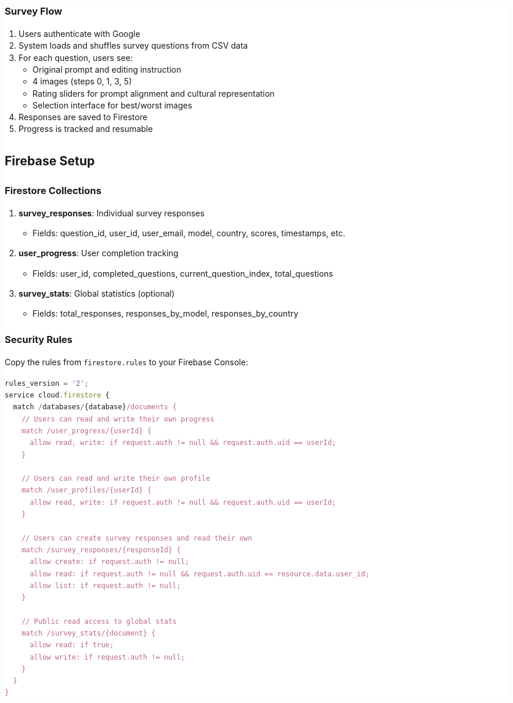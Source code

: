 ### Survey Flow
1. Users authenticate with Google
2. System loads and shuffles survey questions from CSV data
3. For each question, users see:
   - Original prompt and editing instruction
   - 4 images (steps 0, 1, 3, 5)
   - Rating sliders for prompt alignment and cultural representation
   - Selection interface for best/worst images
4. Responses are saved to Firestore
5. Progress is tracked and resumable

## Firebase Setup

### Firestore Collections

1. **survey_responses**: Individual survey responses
   - Fields: question_id, user_id, user_email, model, country, scores, timestamps, etc.

2. **user_progress**: User completion tracking
   - Fields: user_id, completed_questions, current_question_index, total_questions

3. **survey_stats**: Global statistics (optional)
   - Fields: total_responses, responses_by_model, responses_by_country

### Security Rules
Copy the rules from `firestore.rules` to your Firebase Console:

```javascript
rules_version = '2';
service cloud.firestore {
  match /databases/{database}/documents {
    // Users can read and write their own progress
    match /user_progress/{userId} {
      allow read, write: if request.auth != null && request.auth.uid == userId;
    }
    
    // Users can read and write their own profile
    match /user_profiles/{userId} {
      allow read, write: if request.auth != null && request.auth.uid == userId;
    }
    
    // Users can create survey responses and read their own
    match /survey_responses/{responseId} {
      allow create: if request.auth != null;
      allow read: if request.auth != null && request.auth.uid == resource.data.user_id;
      allow list: if request.auth != null;
    }
    
    // Public read access to global stats
    match /survey_stats/{document} {
      allow read: if true;
      allow write: if request.auth != null;
    }
  }
}
```
